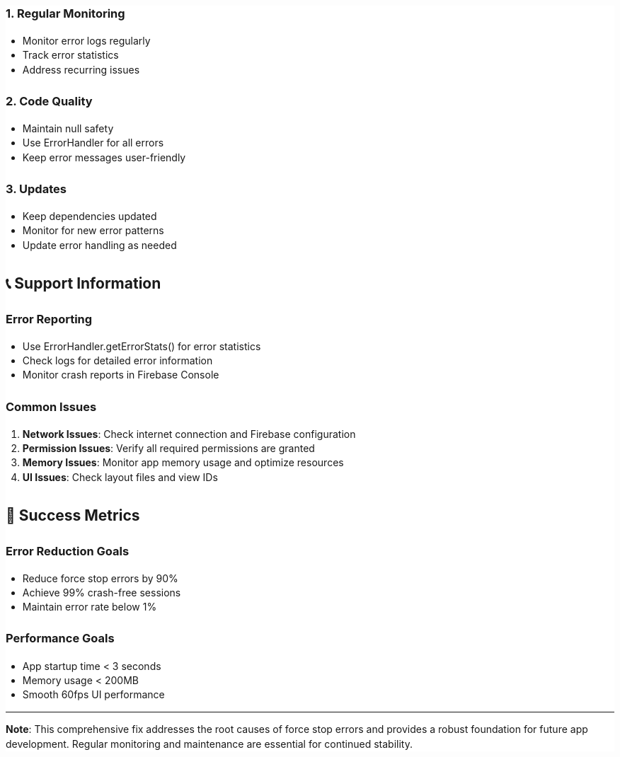 ### 1. **Regular Monitoring**
- Monitor error logs regularly
- Track error statistics
- Address recurring issues

### 2. **Code Quality**
- Maintain null safety
- Use ErrorHandler for all errors
- Keep error messages user-friendly

### 3. **Updates**
- Keep dependencies updated
- Monitor for new error patterns
- Update error handling as needed

## 📞 Support Information

### Error Reporting
- Use ErrorHandler.getErrorStats() for error statistics
- Check logs for detailed error information
- Monitor crash reports in Firebase Console

### Common Issues
1. **Network Issues**: Check internet connection and Firebase configuration
2. **Permission Issues**: Verify all required permissions are granted
3. **Memory Issues**: Monitor app memory usage and optimize resources
4. **UI Issues**: Check layout files and view IDs

## 🎯 Success Metrics

### Error Reduction Goals
- Reduce force stop errors by 90%
- Achieve 99% crash-free sessions
- Maintain error rate below 1%

### Performance Goals
- App startup time < 3 seconds
- Memory usage < 200MB
- Smooth 60fps UI performance

---

**Note**: This comprehensive fix addresses the root causes of force stop errors and provides a robust foundation for future app development. Regular monitoring and maintenance are essential for continued stability. 